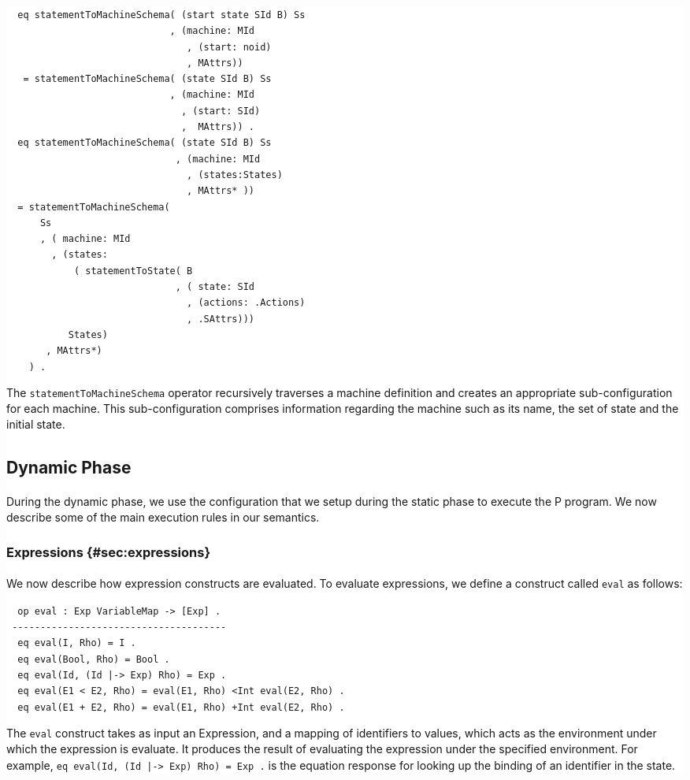 ```
  eq statementToMachineSchema( (start state SId B) Ss
                             , (machine: MId
                                , (start: noid)
                                , MAttrs))
   = statementToMachineSchema( (state SId B) Ss
                             , (machine: MId
                               , (start: SId)
                               ,  MAttrs)) .
  eq statementToMachineSchema( (state SId B) Ss
                              , (machine: MId
                                , (states:States)
                                , MAttrs* ))
  = statementToMachineSchema(
      Ss
      , ( machine: MId
        , (states:
            ( statementToState( B
                              , ( state: SId
                                , (actions: .Actions)
                                , .SAttrs)))
           States)
       , MAttrs*)
    ) .

```

The `statementToMachineSchema` operator recursively traverses
a machine definition and creates an appropriate sub-configuration
for each machine. This sub-configuration comprises information regarding
the machine such as its name, the set of state and the initial state.

Dynamic Phase
-------------

During the dynamic phase, we use the configuration
that we setup during the static phase to execute the P program.
We now describe some of the main execution rules in our semantics.

### Expressions {#sec:expressions}

We now describe how expression constructs are evaluated.
To evaluate expressions, we define a construct called `eval`
as follows:

```
  op eval : Exp VariableMap -> [Exp] .
 --------------------------------------
  eq eval(I, Rho) = I .
  eq eval(Bool, Rho) = Bool .
  eq eval(Id, (Id |-> Exp) Rho) = Exp .
  eq eval(E1 < E2, Rho) = eval(E1, Rho) <Int eval(E2, Rho) .
  eq eval(E1 + E2, Rho) = eval(E1, Rho) +Int eval(E2, Rho) .

```
The `eval` construct takes as input an Expression, and
a mapping of identifiers to values, which acts as the environment under
which the expression is evaluate. It produces the result
of evaluating the expression under the specified environment.
For example, `eq eval(Id, (Id |-> Exp) Rho) = Exp .` is the equation response
for looking up the binding of an identifier in the state.


[^1]: Our semantics are available at https://github.com/msaxena2/p-semantics